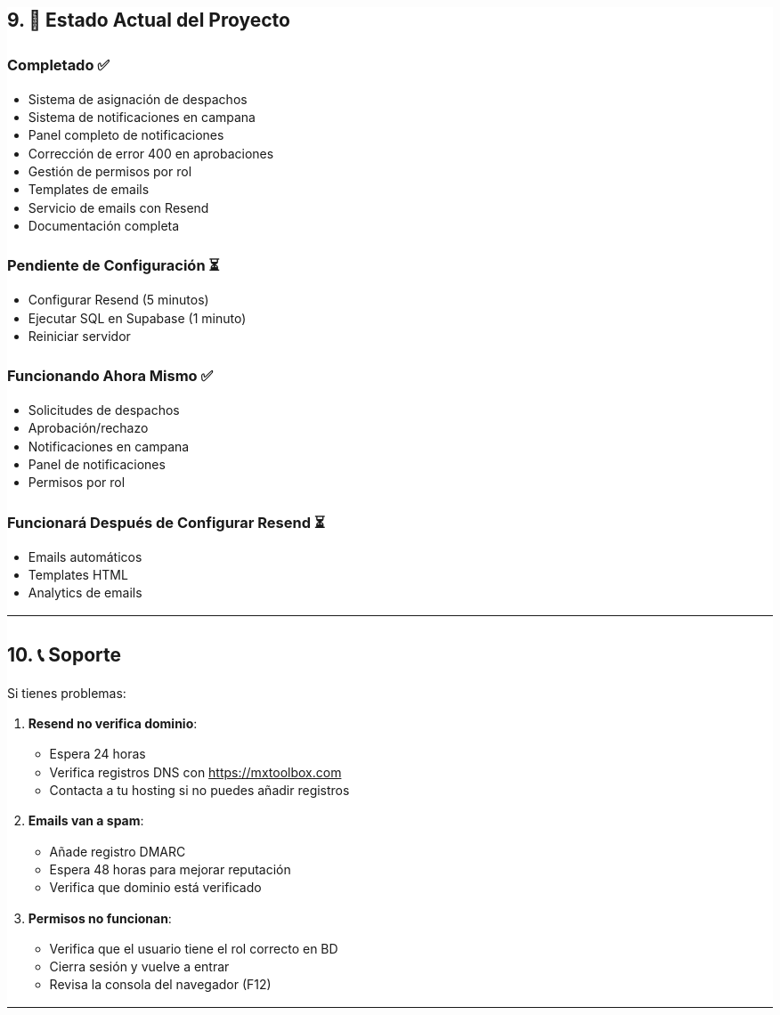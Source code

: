 
## 9. 🎯 Estado Actual del Proyecto

### Completado ✅
- Sistema de asignación de despachos
- Sistema de notificaciones en campana
- Panel completo de notificaciones
- Corrección de error 400 en aprobaciones
- Gestión de permisos por rol
- Templates de emails
- Servicio de emails con Resend
- Documentación completa

### Pendiente de Configuración ⏳
- Configurar Resend (5 minutos)
- Ejecutar SQL en Supabase (1 minuto)
- Reiniciar servidor

### Funcionando Ahora Mismo ✅
- Solicitudes de despachos
- Aprobación/rechazo
- Notificaciones en campana
- Panel de notificaciones
- Permisos por rol

### Funcionará Después de Configurar Resend ⏳
- Emails automáticos
- Templates HTML
- Analytics de emails

---

## 10. 📞 Soporte

Si tienes problemas:

1. **Resend no verifica dominio**:
   - Espera 24 horas
   - Verifica registros DNS con https://mxtoolbox.com
   - Contacta a tu hosting si no puedes añadir registros

2. **Emails van a spam**:
   - Añade registro DMARC
   - Espera 48 horas para mejorar reputación
   - Verifica que dominio está verificado

3. **Permisos no funcionan**:
   - Verifica que el usuario tiene el rol correcto en BD
   - Cierra sesión y vuelve a entrar
   - Revisa la consola del navegador (F12)

---